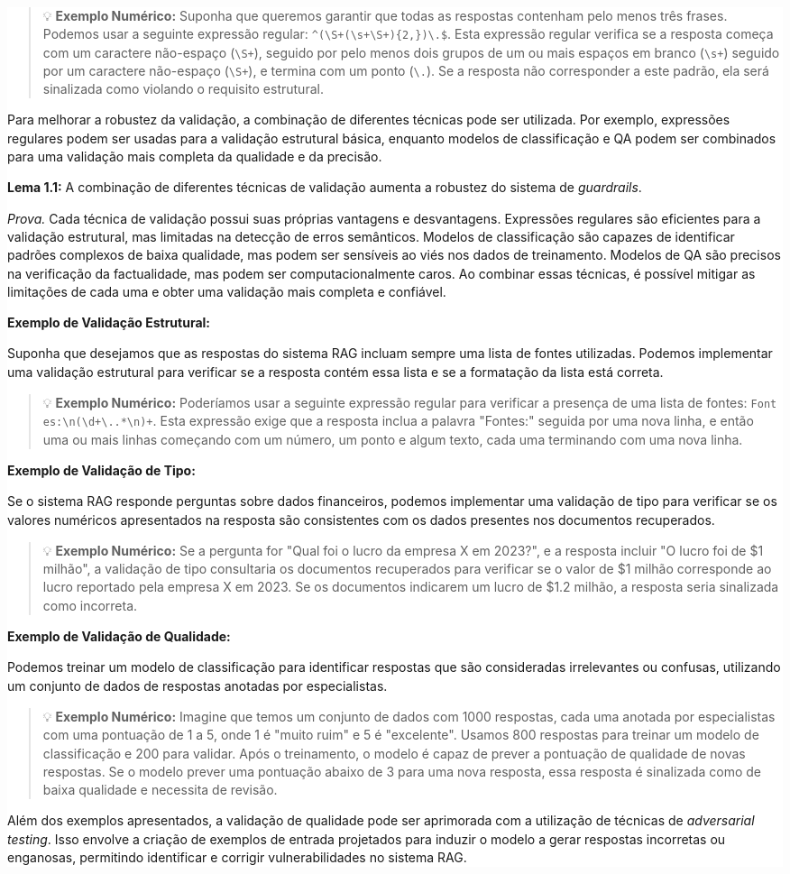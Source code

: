 > 💡 **Exemplo Numérico:** Suponha que queremos garantir que todas as respostas contenham pelo menos três frases. Podemos usar a seguinte expressão regular: `^(\S+(\s+\S+){2,})\.$`. Esta expressão regular verifica se a resposta começa com um caractere não-espaço (`\S+`), seguido por pelo menos dois grupos de um ou mais espaços em branco (`\s+`) seguido por um caractere não-espaço (`\S+`), e termina com um ponto (`\.`). Se a resposta não corresponder a este padrão, ela será sinalizada como violando o requisito estrutural.

Para melhorar a robustez da validação, a combinação de diferentes técnicas pode ser utilizada. Por exemplo, expressões regulares podem ser usadas para a validação estrutural básica, enquanto modelos de classificação e QA podem ser combinados para uma validação mais completa da qualidade e da precisão.

**Lema 1.1:** A combinação de diferentes técnicas de validação aumenta a robustez do sistema de *guardrails*.

*Prova.* Cada técnica de validação possui suas próprias vantagens e desvantagens. Expressões regulares são eficientes para a validação estrutural, mas limitadas na detecção de erros semânticos. Modelos de classificação são capazes de identificar padrões complexos de baixa qualidade, mas podem ser sensíveis ao viés nos dados de treinamento. Modelos de QA são precisos na verificação da factualidade, mas podem ser computacionalmente caros. Ao combinar essas técnicas, é possível mitigar as limitações de cada uma e obter uma validação mais completa e confiável.

**Exemplo de Validação Estrutural:**

Suponha que desejamos que as respostas do sistema RAG incluam sempre uma lista de fontes utilizadas. Podemos implementar uma validação estrutural para verificar se a resposta contém essa lista e se a formatação da lista está correta.

> 💡 **Exemplo Numérico:** Poderíamos usar a seguinte expressão regular para verificar a presença de uma lista de fontes: `Fontes:\n(\d+\..*\n)+`. Esta expressão exige que a resposta inclua a palavra "Fontes:" seguida por uma nova linha, e então uma ou mais linhas começando com um número, um ponto e algum texto, cada uma terminando com uma nova linha.

**Exemplo de Validação de Tipo:**

Se o sistema RAG responde perguntas sobre dados financeiros, podemos implementar uma validação de tipo para verificar se os valores numéricos apresentados na resposta são consistentes com os dados presentes nos documentos recuperados.

> 💡 **Exemplo Numérico:** Se a pergunta for "Qual foi o lucro da empresa X em 2023?", e a resposta incluir "O lucro foi de \$1 milhão", a validação de tipo consultaria os documentos recuperados para verificar se o valor de \$1 milhão corresponde ao lucro reportado pela empresa X em 2023. Se os documentos indicarem um lucro de \$1.2 milhão, a resposta seria sinalizada como incorreta.

**Exemplo de Validação de Qualidade:**

Podemos treinar um modelo de classificação para identificar respostas que são consideradas irrelevantes ou confusas, utilizando um conjunto de dados de respostas anotadas por especialistas.

> 💡 **Exemplo Numérico:** Imagine que temos um conjunto de dados com 1000 respostas, cada uma anotada por especialistas com uma pontuação de 1 a 5, onde 1 é "muito ruim" e 5 é "excelente". Usamos 800 respostas para treinar um modelo de classificação e 200 para validar. Após o treinamento, o modelo é capaz de prever a pontuação de qualidade de novas respostas. Se o modelo prever uma pontuação abaixo de 3 para uma nova resposta, essa resposta é sinalizada como de baixa qualidade e necessita de revisão.

Além dos exemplos apresentados, a validação de qualidade pode ser aprimorada com a utilização de técnicas de *adversarial testing*. Isso envolve a criação de exemplos de entrada projetados para induzir o modelo a gerar respostas incorretas ou enganosas, permitindo identificar e corrigir vulnerabilidades no sistema RAG.
